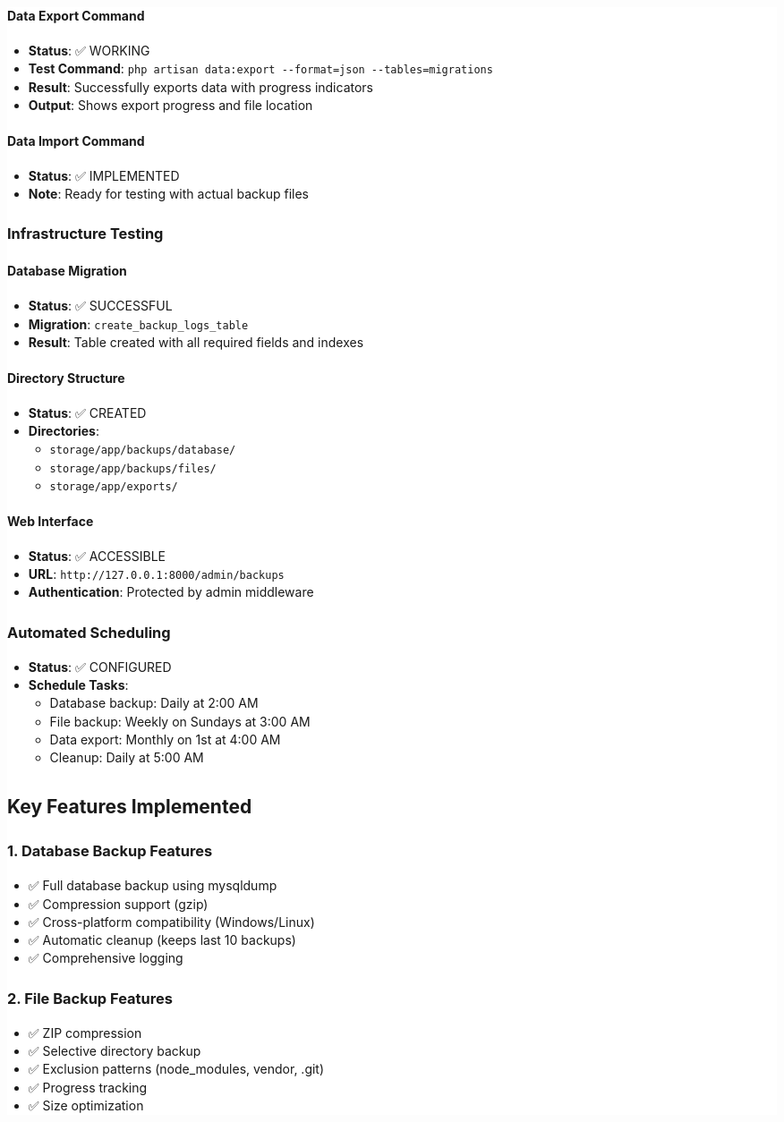#### Data Export Command
- **Status**: ✅ WORKING
- **Test Command**: `php artisan data:export --format=json --tables=migrations`
- **Result**: Successfully exports data with progress indicators
- **Output**: Shows export progress and file location

#### Data Import Command
- **Status**: ✅ IMPLEMENTED
- **Note**: Ready for testing with actual backup files

### Infrastructure Testing

#### Database Migration
- **Status**: ✅ SUCCESSFUL
- **Migration**: `create_backup_logs_table`
- **Result**: Table created with all required fields and indexes

#### Directory Structure
- **Status**: ✅ CREATED
- **Directories**:
  - `storage/app/backups/database/`
  - `storage/app/backups/files/`
  - `storage/app/exports/`

#### Web Interface
- **Status**: ✅ ACCESSIBLE
- **URL**: `http://127.0.0.1:8000/admin/backups`
- **Authentication**: Protected by admin middleware

### Automated Scheduling
- **Status**: ✅ CONFIGURED
- **Schedule Tasks**:
  - Database backup: Daily at 2:00 AM
  - File backup: Weekly on Sundays at 3:00 AM
  - Data export: Monthly on 1st at 4:00 AM
  - Cleanup: Daily at 5:00 AM

## Key Features Implemented

### 1. Database Backup Features
- ✅ Full database backup using mysqldump
- ✅ Compression support (gzip)
- ✅ Cross-platform compatibility (Windows/Linux)
- ✅ Automatic cleanup (keeps last 10 backups)
- ✅ Comprehensive logging

### 2. File Backup Features
- ✅ ZIP compression
- ✅ Selective directory backup
- ✅ Exclusion patterns (node_modules, vendor, .git)
- ✅ Progress tracking
- ✅ Size optimization
